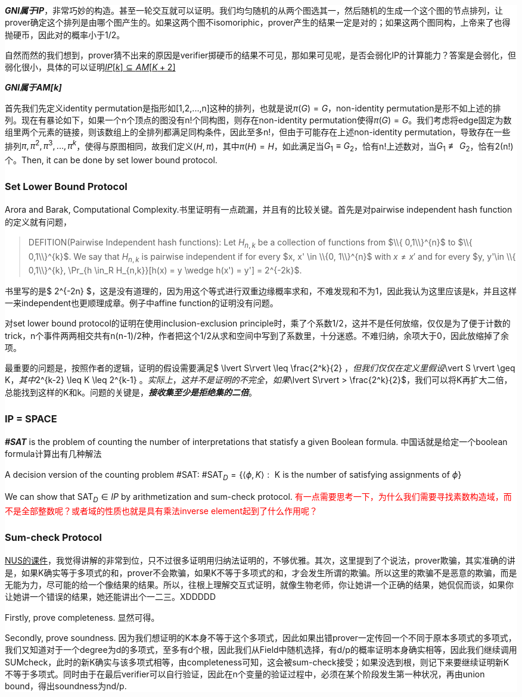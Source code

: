 ***GNI属于IP***，非常巧妙的构造。甚至一轮交互就可以证明。我们均匀随机的从两个图选其一，然后随机的生成一个这个图的节点排列，让prover确定这个排列是由哪个图产生的。如果这两个图不isomoriphic，prover产生的结果一定是对的；如果这两个图同构，上帝来了也得抛硬币，因此对的概率小于1/2。

自然而然的我们想到，prover猜不出来的原因是verifier掷硬币的结果不可见，那如果可见呢，是否会弱化IP的计算能力？答案是会弱化，但弱化很小，具体的可以证明[$IP[k] \subseteq AM[K + 2]$](./Private%20coins%20versus%20public%20coins%20in%20interactive%20proof%20systems.html)

***GNI属于AM[k]***

首先我们先定义identity permutation是指形如[1,2,...,n]这种的排列，也就是说$\pi(G) = G$，non-identity permutation是形不如上述的排列。现在有暴论如下，如果一个n个顶点的图没有n!个同构图，则存在non-identity permutation使得$\pi(G) = G$。我们考虑将edge固定为数组里两个元素的链接，则该数组上的全排列都满足同构条件，因此至多n!，但由于可能存在上述non-identity permutation，导致存在一些排列$\pi, \pi^2, \pi^3,..., \pi^k$，使得与原图相同，故我们定义$(H, \pi)$，其中$\pi(H) = H$，如此满足当$G_1 \equiv G_2$，恰有n!上述数对，当$G_1 \not\equiv G_2$，恰有2(n!)个。Then, it can be done by set lower bound protocol.

### Set Lower Bound Protocol

Arora and Barak, Computational Complexity.书里证明有一点疏漏，并且有的比较关键。首先是对pairwise independent hash function的定义就有问题，
> DEFITION(Pairwise Independent hash functions): Let $H_{n,k}$ be a collection of functions from $\\{ 0,1\\}^{n}$ to $\\{ 0,1\\}^{k}$. We say that $H_{n,k}$ is pairwise independent if for every $x, x' \in \\{0, 1\\}^{n}$ with $x \neq x'$ and for every $y, y'\in \\{ 0,1\\}^{k}, \Pr_{h \in_R H_{n,k}}[h(x) = y \wedge h(x') = y'] = 2^{-2k}$.

书里写的是$ 2^{-2n} $，这是没有道理的，因为用这个等式进行双重边缘概率求和，不难发现和不为1，因此我认为这里应该是k，并且这样一来independent也更顺理成章。例子中affine function的证明没有问题。

对set lower bound protocol的证明在使用inclusion-exclusion principle时，乘了个系数1/2，这并不是任何放缩，仅仅是为了便于计数的trick，n个事件两两相交共有n(n-1)/2种，作者把这个1/2从求和空间中写到了系数里，十分迷惑。不难归纳，余项大于0，因此放缩掉了余项。

最重要的问题是，按照作者的逻辑，证明的假设需要满足$ \lvert S\rvert \leq \frac{2^k}{2} $，但我们仅仅在定义里假设$\vert S \rvert \geq K$，其中$2^{k-2} \leq K \leq 2^{k-1} $。实际上，这并不是证明的不完全，如果$\lvert S\rvert > \frac{2^k}{2}$，我们可以将K再扩大二倍，总能找到这样的K和k。问题的关键是，***接收集至少是拒绝集的二倍***。

### IP = SPACE

***#SAT*** is the problem of counting the number of interpretations that statisfy a given Boolean formula. 中国话就是给定一个boolean formula计算出有几种解法

A decision version of the counting problem #SAT:
#$\text{SAT}_D = \{ \langle \phi, K\rangle:\text{ K is the number of satisfying assignments of } \phi \}$

We can show that $\text{SAT}_D \in IP$ by arithmetization and sum-check protocol. <span style="color:red">有一点需要思考一下，为什么我们需要寻找素数构造域，而不是全部整数呢？或者域的性质也就是具有乘法inverse element起到了什么作用呢？</span>

### Sum-check Protocol

[NUS的课件](https://www.comp.nus.edu.sg/~prashant/teaching/CS6230/files/notes/lecture02.pdf)，我觉得讲解的非常到位，只不过很多证明用归纳法证明的，不够优雅。其次，这里提到了个说法，prover欺骗，其实准确的讲是，如果K确实等于多项式的和，prover不会欺骗，如果K不等于多项式的和，才会发生所谓的欺骗。所以这里的欺骗不是恶意的欺骗，而是无能为力，尽可能的给一个像结果的结果。所以，往根上理解交互式证明，就像生物老师，你让她讲一个正确的结果，她侃侃而谈，如果你让她讲一个错误的结果，她还能讲出个一二三。XDDDDD

Firstly, prove completeness. 显然可得。

Secondly, prove soundness. 因为我们想证明的K本身不等于这个多项式，因此如果出错prover一定传回一个不同于原本多项式的多项式，我们又知道对于一个degree为d的多项式，至多有d个根，因此我们从Field中随机选择，有d/p的概率证明本身确实相等，因此我们继续调用SUMcheck，此时的新K确实与该多项式相等，由completeness可知，这会被sum-check接受；如果没选到根，则记下来要继续证明新K不等于多项式。同时由于在最后verifier可以自行验证，因此在n个变量的验证过程中，必须在某个阶段发生第一种状况，再由union bound，得出soundness为nd/p.
